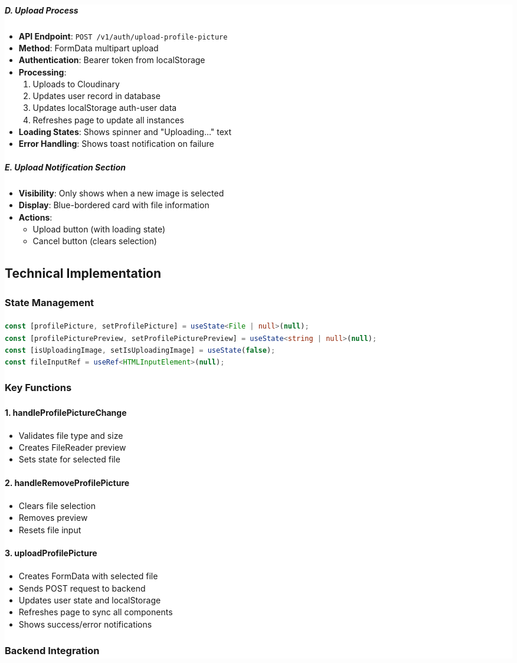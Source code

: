 ##### D. Upload Process
- **API Endpoint**: `POST /v1/auth/upload-profile-picture`
- **Method**: FormData multipart upload
- **Authentication**: Bearer token from localStorage
- **Processing**:
  1. Uploads to Cloudinary
  2. Updates user record in database
  3. Updates localStorage auth-user data
  4. Refreshes page to update all instances
- **Loading States**: Shows spinner and "Uploading..." text
- **Error Handling**: Shows toast notification on failure

##### E. Upload Notification Section
- **Visibility**: Only shows when a new image is selected
- **Display**: Blue-bordered card with file information
- **Actions**:
  - Upload button (with loading state)
  - Cancel button (clears selection)

## Technical Implementation

### State Management
```typescript
const [profilePicture, setProfilePicture] = useState<File | null>(null);
const [profilePicturePreview, setProfilePicturePreview] = useState<string | null>(null);
const [isUploadingImage, setIsUploadingImage] = useState(false);
const fileInputRef = useRef<HTMLInputElement>(null);
```

### Key Functions

#### 1. handleProfilePictureChange
- Validates file type and size
- Creates FileReader preview
- Sets state for selected file

#### 2. handleRemoveProfilePicture
- Clears file selection
- Removes preview
- Resets file input

#### 3. uploadProfilePicture
- Creates FormData with selected file
- Sends POST request to backend
- Updates user state and localStorage
- Refreshes page to sync all components
- Shows success/error notifications

### Backend Integration
